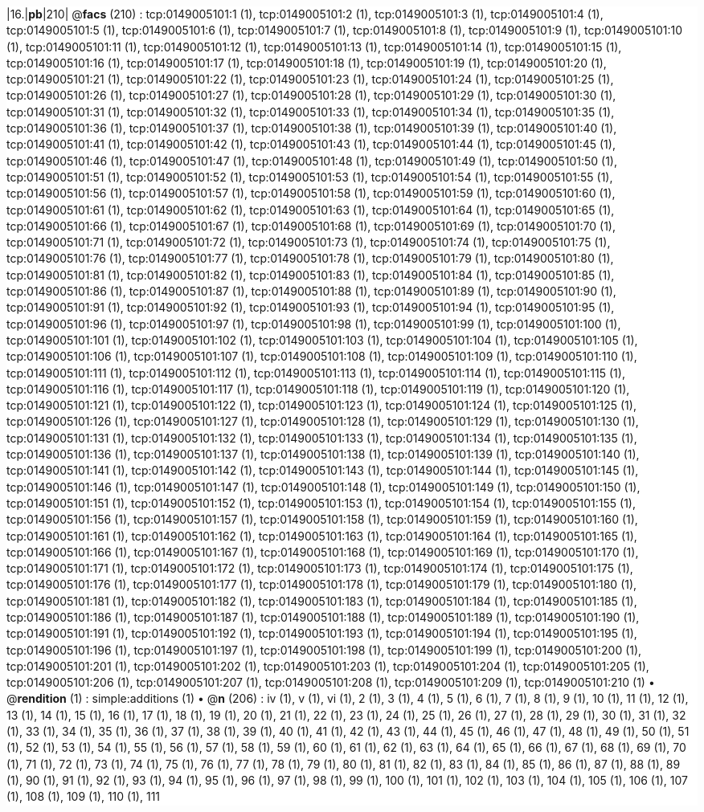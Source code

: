 |16.|__pb__|210| @__facs__ (210) : tcp:0149005101:1 (1), tcp:0149005101:2 (1), tcp:0149005101:3 (1), tcp:0149005101:4 (1), tcp:0149005101:5 (1), tcp:0149005101:6 (1), tcp:0149005101:7 (1), tcp:0149005101:8 (1), tcp:0149005101:9 (1), tcp:0149005101:10 (1), tcp:0149005101:11 (1), tcp:0149005101:12 (1), tcp:0149005101:13 (1), tcp:0149005101:14 (1), tcp:0149005101:15 (1), tcp:0149005101:16 (1), tcp:0149005101:17 (1), tcp:0149005101:18 (1), tcp:0149005101:19 (1), tcp:0149005101:20 (1), tcp:0149005101:21 (1), tcp:0149005101:22 (1), tcp:0149005101:23 (1), tcp:0149005101:24 (1), tcp:0149005101:25 (1), tcp:0149005101:26 (1), tcp:0149005101:27 (1), tcp:0149005101:28 (1), tcp:0149005101:29 (1), tcp:0149005101:30 (1), tcp:0149005101:31 (1), tcp:0149005101:32 (1), tcp:0149005101:33 (1), tcp:0149005101:34 (1), tcp:0149005101:35 (1), tcp:0149005101:36 (1), tcp:0149005101:37 (1), tcp:0149005101:38 (1), tcp:0149005101:39 (1), tcp:0149005101:40 (1), tcp:0149005101:41 (1), tcp:0149005101:42 (1), tcp:0149005101:43 (1), tcp:0149005101:44 (1), tcp:0149005101:45 (1), tcp:0149005101:46 (1), tcp:0149005101:47 (1), tcp:0149005101:48 (1), tcp:0149005101:49 (1), tcp:0149005101:50 (1), tcp:0149005101:51 (1), tcp:0149005101:52 (1), tcp:0149005101:53 (1), tcp:0149005101:54 (1), tcp:0149005101:55 (1), tcp:0149005101:56 (1), tcp:0149005101:57 (1), tcp:0149005101:58 (1), tcp:0149005101:59 (1), tcp:0149005101:60 (1), tcp:0149005101:61 (1), tcp:0149005101:62 (1), tcp:0149005101:63 (1), tcp:0149005101:64 (1), tcp:0149005101:65 (1), tcp:0149005101:66 (1), tcp:0149005101:67 (1), tcp:0149005101:68 (1), tcp:0149005101:69 (1), tcp:0149005101:70 (1), tcp:0149005101:71 (1), tcp:0149005101:72 (1), tcp:0149005101:73 (1), tcp:0149005101:74 (1), tcp:0149005101:75 (1), tcp:0149005101:76 (1), tcp:0149005101:77 (1), tcp:0149005101:78 (1), tcp:0149005101:79 (1), tcp:0149005101:80 (1), tcp:0149005101:81 (1), tcp:0149005101:82 (1), tcp:0149005101:83 (1), tcp:0149005101:84 (1), tcp:0149005101:85 (1), tcp:0149005101:86 (1), tcp:0149005101:87 (1), tcp:0149005101:88 (1), tcp:0149005101:89 (1), tcp:0149005101:90 (1), tcp:0149005101:91 (1), tcp:0149005101:92 (1), tcp:0149005101:93 (1), tcp:0149005101:94 (1), tcp:0149005101:95 (1), tcp:0149005101:96 (1), tcp:0149005101:97 (1), tcp:0149005101:98 (1), tcp:0149005101:99 (1), tcp:0149005101:100 (1), tcp:0149005101:101 (1), tcp:0149005101:102 (1), tcp:0149005101:103 (1), tcp:0149005101:104 (1), tcp:0149005101:105 (1), tcp:0149005101:106 (1), tcp:0149005101:107 (1), tcp:0149005101:108 (1), tcp:0149005101:109 (1), tcp:0149005101:110 (1), tcp:0149005101:111 (1), tcp:0149005101:112 (1), tcp:0149005101:113 (1), tcp:0149005101:114 (1), tcp:0149005101:115 (1), tcp:0149005101:116 (1), tcp:0149005101:117 (1), tcp:0149005101:118 (1), tcp:0149005101:119 (1), tcp:0149005101:120 (1), tcp:0149005101:121 (1), tcp:0149005101:122 (1), tcp:0149005101:123 (1), tcp:0149005101:124 (1), tcp:0149005101:125 (1), tcp:0149005101:126 (1), tcp:0149005101:127 (1), tcp:0149005101:128 (1), tcp:0149005101:129 (1), tcp:0149005101:130 (1), tcp:0149005101:131 (1), tcp:0149005101:132 (1), tcp:0149005101:133 (1), tcp:0149005101:134 (1), tcp:0149005101:135 (1), tcp:0149005101:136 (1), tcp:0149005101:137 (1), tcp:0149005101:138 (1), tcp:0149005101:139 (1), tcp:0149005101:140 (1), tcp:0149005101:141 (1), tcp:0149005101:142 (1), tcp:0149005101:143 (1), tcp:0149005101:144 (1), tcp:0149005101:145 (1), tcp:0149005101:146 (1), tcp:0149005101:147 (1), tcp:0149005101:148 (1), tcp:0149005101:149 (1), tcp:0149005101:150 (1), tcp:0149005101:151 (1), tcp:0149005101:152 (1), tcp:0149005101:153 (1), tcp:0149005101:154 (1), tcp:0149005101:155 (1), tcp:0149005101:156 (1), tcp:0149005101:157 (1), tcp:0149005101:158 (1), tcp:0149005101:159 (1), tcp:0149005101:160 (1), tcp:0149005101:161 (1), tcp:0149005101:162 (1), tcp:0149005101:163 (1), tcp:0149005101:164 (1), tcp:0149005101:165 (1), tcp:0149005101:166 (1), tcp:0149005101:167 (1), tcp:0149005101:168 (1), tcp:0149005101:169 (1), tcp:0149005101:170 (1), tcp:0149005101:171 (1), tcp:0149005101:172 (1), tcp:0149005101:173 (1), tcp:0149005101:174 (1), tcp:0149005101:175 (1), tcp:0149005101:176 (1), tcp:0149005101:177 (1), tcp:0149005101:178 (1), tcp:0149005101:179 (1), tcp:0149005101:180 (1), tcp:0149005101:181 (1), tcp:0149005101:182 (1), tcp:0149005101:183 (1), tcp:0149005101:184 (1), tcp:0149005101:185 (1), tcp:0149005101:186 (1), tcp:0149005101:187 (1), tcp:0149005101:188 (1), tcp:0149005101:189 (1), tcp:0149005101:190 (1), tcp:0149005101:191 (1), tcp:0149005101:192 (1), tcp:0149005101:193 (1), tcp:0149005101:194 (1), tcp:0149005101:195 (1), tcp:0149005101:196 (1), tcp:0149005101:197 (1), tcp:0149005101:198 (1), tcp:0149005101:199 (1), tcp:0149005101:200 (1), tcp:0149005101:201 (1), tcp:0149005101:202 (1), tcp:0149005101:203 (1), tcp:0149005101:204 (1), tcp:0149005101:205 (1), tcp:0149005101:206 (1), tcp:0149005101:207 (1), tcp:0149005101:208 (1), tcp:0149005101:209 (1), tcp:0149005101:210 (1)  •  @__rendition__ (1) : simple:additions (1)  •  @__n__ (206) : iv (1), v (1), vi (1), 2 (1), 3 (1), 4 (1), 5 (1), 6 (1), 7 (1), 8 (1), 9 (1), 10 (1), 11 (1), 12 (1), 13 (1), 14 (1), 15 (1), 16 (1), 17 (1), 18 (1), 19 (1), 20 (1), 21 (1), 22 (1), 23 (1), 24 (1), 25 (1), 26 (1), 27 (1), 28 (1), 29 (1), 30 (1), 31 (1), 32 (1), 33 (1), 34 (1), 35 (1), 36 (1), 37 (1), 38 (1), 39 (1), 40 (1), 41 (1), 42 (1), 43 (1), 44 (1), 45 (1), 46 (1), 47 (1), 48 (1), 49 (1), 50 (1), 51 (1), 52 (1), 53 (1), 54 (1), 55 (1), 56 (1), 57 (1), 58 (1), 59 (1), 60 (1), 61 (1), 62 (1), 63 (1), 64 (1), 65 (1), 66 (1), 67 (1), 68 (1), 69 (1), 70 (1), 71 (1), 72 (1), 73 (1), 74 (1), 75 (1), 76 (1), 77 (1), 78 (1), 79 (1), 80 (1), 81 (1), 82 (1), 83 (1), 84 (1), 85 (1), 86 (1), 87 (1), 88 (1), 89 (1), 90 (1), 91 (1), 92 (1), 93 (1), 94 (1), 95 (1), 96 (1), 97 (1), 98 (1), 99 (1), 100 (1), 101 (1), 102 (1), 103 (1), 104 (1), 105 (1), 106 (1), 107 (1), 108 (1), 109 (1), 110 (1), 111